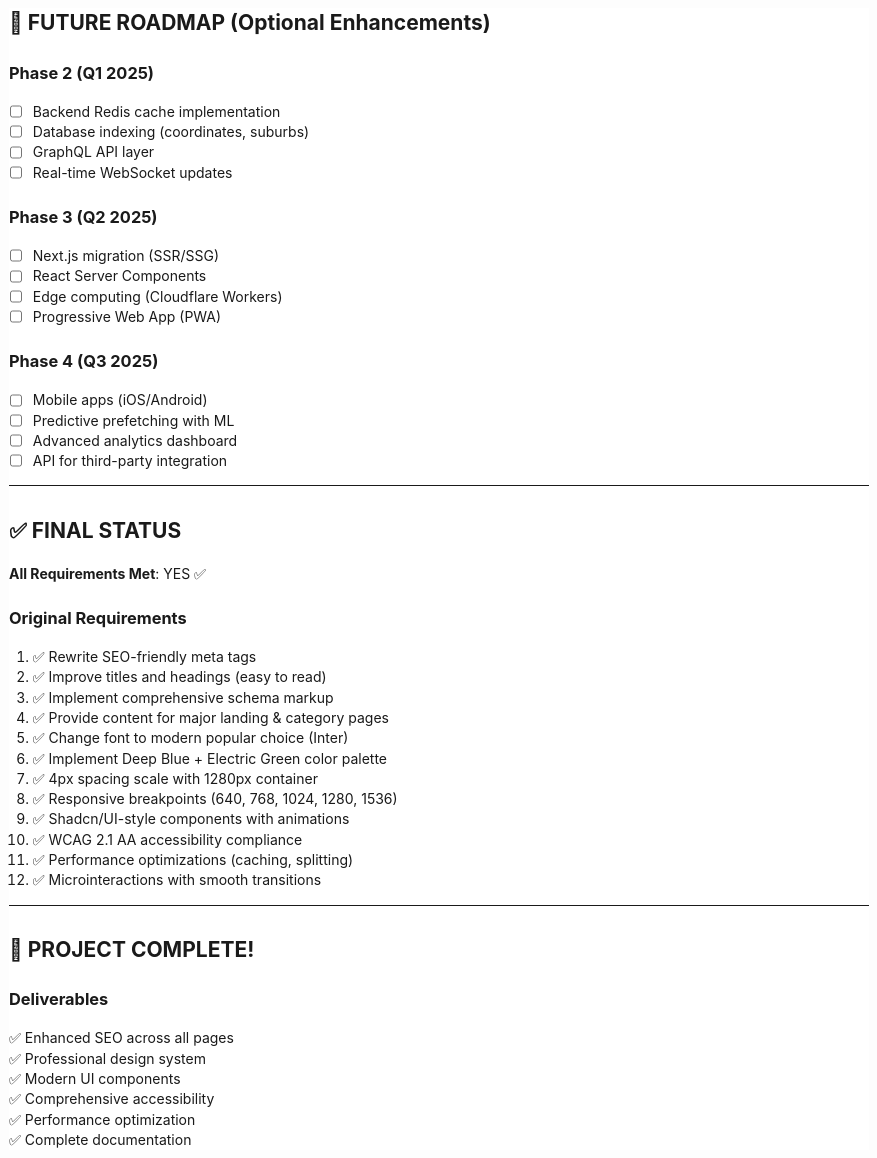 
## 🔮 FUTURE ROADMAP (Optional Enhancements)

### Phase 2 (Q1 2025)
- [ ] Backend Redis cache implementation
- [ ] Database indexing (coordinates, suburbs)
- [ ] GraphQL API layer
- [ ] Real-time WebSocket updates

### Phase 3 (Q2 2025)
- [ ] Next.js migration (SSR/SSG)
- [ ] React Server Components
- [ ] Edge computing (Cloudflare Workers)
- [ ] Progressive Web App (PWA)

### Phase 4 (Q3 2025)
- [ ] Mobile apps (iOS/Android)
- [ ] Predictive prefetching with ML
- [ ] Advanced analytics dashboard
- [ ] API for third-party integration

---

## ✅ FINAL STATUS

**All Requirements Met**: YES ✅

### Original Requirements
1. ✅ Rewrite SEO-friendly meta tags
2. ✅ Improve titles and headings (easy to read)
3. ✅ Implement comprehensive schema markup
4. ✅ Provide content for major landing & category pages
5. ✅ Change font to modern popular choice (Inter)
6. ✅ Implement Deep Blue + Electric Green color palette
7. ✅ 4px spacing scale with 1280px container
8. ✅ Responsive breakpoints (640, 768, 1024, 1280, 1536)
9. ✅ Shadcn/UI-style components with animations
10. ✅ WCAG 2.1 AA accessibility compliance
11. ✅ Performance optimizations (caching, splitting)
12. ✅ Microinteractions with smooth transitions

---

## 🎊 PROJECT COMPLETE!

### Deliverables
✅ Enhanced SEO across all pages  
✅ Professional design system  
✅ Modern UI components  
✅ Comprehensive accessibility  
✅ Performance optimization  
✅ Complete documentation  
